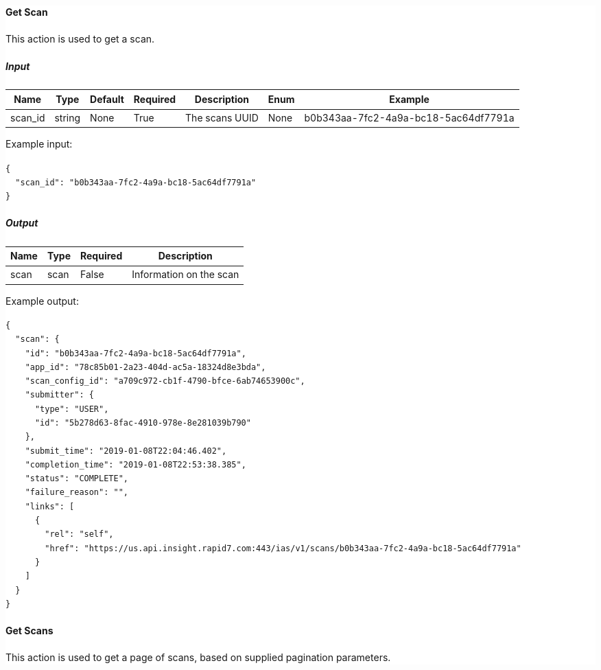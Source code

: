 #### Get Scan

This action is used to get a scan.

##### Input

|Name|Type|Default|Required|Description|Enum|Example|
|----|----|-------|--------|-----------|----|-------|
|scan_id|string|None|True|The scans UUID|None|b0b343aa-7fc2-4a9a-bc18-5ac64df7791a|

Example input:

```
{
  "scan_id": "b0b343aa-7fc2-4a9a-bc18-5ac64df7791a"
}
```

##### Output

|Name|Type|Required|Description|
|----|----|--------|-----------|
|scan|scan|False|Information on the scan|

Example output:

```
{
  "scan": {
    "id": "b0b343aa-7fc2-4a9a-bc18-5ac64df7791a",
    "app_id": "78c85b01-2a23-404d-ac5a-18324d8e3bda",
    "scan_config_id": "a709c972-cb1f-4790-bfce-6ab74653900c",
    "submitter": {
      "type": "USER",
      "id": "5b278d63-8fac-4910-978e-8e281039b790"
    },
    "submit_time": "2019-01-08T22:04:46.402",
    "completion_time": "2019-01-08T22:53:38.385",
    "status": "COMPLETE",
    "failure_reason": "",
    "links": [
      {
        "rel": "self",
        "href": "https://us.api.insight.rapid7.com:443/ias/v1/scans/b0b343aa-7fc2-4a9a-bc18-5ac64df7791a"
      }
    ]
  }
}
```

#### Get Scans

This action is used to get a page of scans, based on supplied pagination parameters.
